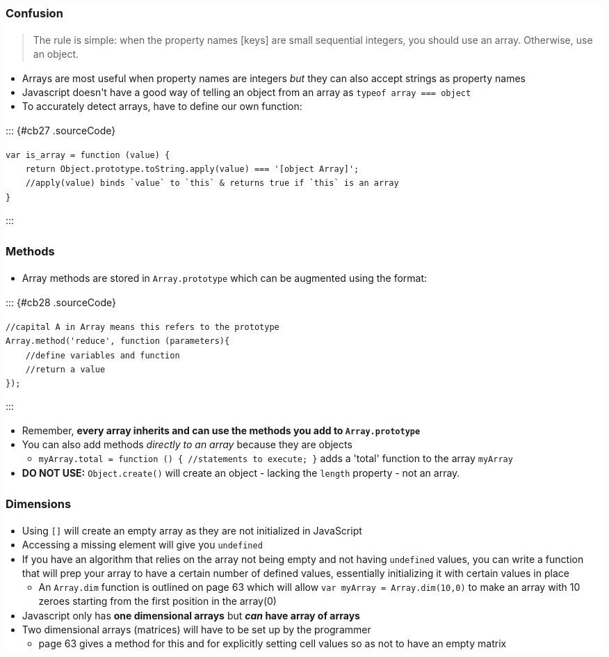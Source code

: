### Confusion

> The rule is simple: when the property names \[keys\] are small
> sequential integers, you should use an array. Otherwise, use an
> object.

-   Arrays are most useful when property names are integers *but* they
    can also accept strings as property names
-   Javascript doesn't have a good way of telling an object from an
    array as `typeof array === object`
-   To accurately detect arrays, have to define our own function:

::: {#cb27 .sourceCode}
``` {.sourceCode .javascript}
var is_array = function (value) {
    return Object.prototype.toString.apply(value) === '[object Array]';
    //apply(value) binds `value` to `this` & returns true if `this` is an array
}
```
:::

### Methods

-   Array methods are stored in `Array.prototype` which can be augmented
    using the format:

::: {#cb28 .sourceCode}
``` {.sourceCode .javascript}
//capital A in Array means this refers to the prototype
Array.method('reduce', function (parameters){
    //define variables and function
    //return a value
});
```
:::

-   Remember, **every array inherits and can use the methods you add to
    `Array.prototype`**
-   You can also add methods *directly to an array* because they are
    objects
    -   `myArray.total = function () { //statements to execute; }` adds
        a 'total' function to the array `myArray`
-   **DO NOT USE:** `Object.create()` will create an object - lacking
    the `length` property - not an array.

### Dimensions

-   Using `[]` will create an empty array as they are not initialized in
    JavaScript
-   Accessing a missing element will give you `undefined`
-   If you have an algorithm that relies on the array not being empty
    and not having `undefined` values, you can write a function that
    will prep your array to have a certain number of defined values,
    essentially initializing it with certain values in place
    -   An `Array.dim` function is outlined on page 63 which will allow
        `var myArray = Array.dim(10,0)` to make an array with 10 zeroes
        starting from the first position in the array(0)
-   Javascript only has **one dimensional arrays** but ***can* have
    array of arrays**
-   Two dimensional arrays (matrices) will have to be set up by the
    programmer
    -   page 63 gives a method for this and for explicitly setting cell
        values so as not to have an empty matrix
